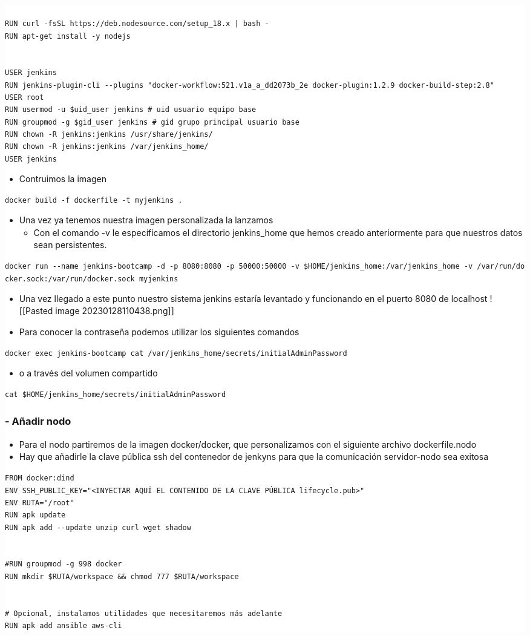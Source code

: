 ```shell

RUN curl -fsSL https://deb.nodesource.com/setup_18.x | bash -
RUN apt-get install -y nodejs


USER jenkins
RUN jenkins-plugin-cli --plugins "docker-workflow:521.v1a_a_dd2073b_2e docker-plugin:1.2.9 docker-build-step:2.8"
USER root
RUN usermod -u $uid_user jenkins # uid usuario equipo base
RUN groupmod -g $gid_user jenkins # gid grupo principal usuario base
RUN chown -R jenkins:jenkins /usr/share/jenkins/
RUN chown -R jenkins:jenkins /var/jenkins_home/
USER jenkins
```

- Contruimos la imagen

```shell
docker build -f dockerfile -t myjenkins .
```

- Una vez ya tenemos nuestra imagen personalizada la lanzamos
	- Con el comando -v le especificamos el directorio jenkins_home que hemos creado anteriormente para que nuestros datos sean persistentes.

```shell
docker run --name jenkins-bootcamp -d -p 8080:8080 -p 50000:50000 -v $HOME/jenkins_home:/var/jenkins_home -v /var/run/docker.sock:/var/run/docker.sock myjenkins
```

- Una vez llegado a este punto nuestro sistema jenkins estaría levantado y funcionando en el puerto 8080 de localhost
![[Pasted image 20230128110438.png]]

- Para conocer la contraseña podemos utilizar los siguientes comandos

```shell
docker exec jenkins-bootcamp cat /var/jenkins_home/secrets/initialAdminPassword
```

- o a través del volumen compartido

```shell
cat $HOME/jenkins_home/secrets/initialAdminPassword
```

### - Añadir nodo 

- Para el nodo partiremos de la imagen docker/docker, que personalizamos con el siguiente archivo dockerfile.nodo
- Hay que añadirle la clave pública ssh del contenedor de jenkyns para que la comunicación servidor-nodo sea exitosa

```shell
FROM docker:dind
ENV SSH_PUBLIC_KEY="<INYECTAR AQUÍ EL CONTENIDO DE LA CLAVE PÚBLICA lifecycle.pub>"
ENV RUTA="/root"
RUN apk update
RUN apk add --update unzip curl wget shadow


#RUN groupmod -g 998 docker
RUN mkdir $RUTA/workspace && chmod 777 $RUTA/workspace


# Opcional, instalamos utilidades que necesitaremos más adelante
RUN apk add ansible aws-cli

```